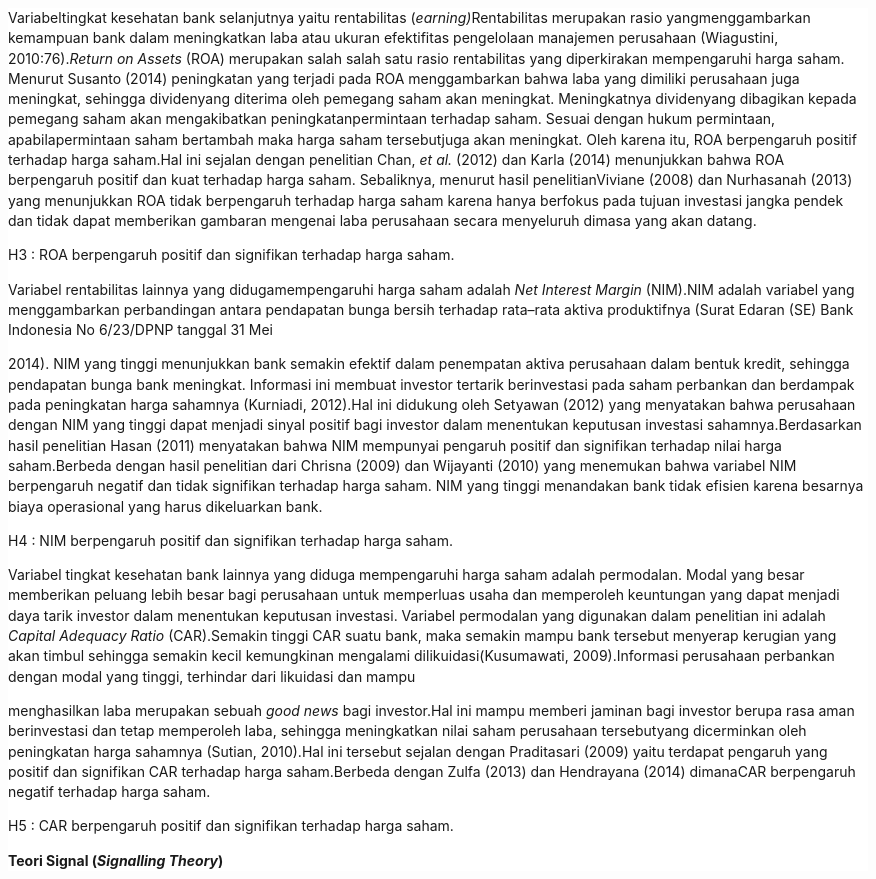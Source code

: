 <p><span class="font3">Variabeltingkat kesehatan bank selanjutnya yaitu rentabilitas (</span><span class="font3" style="font-style:italic;">earning)</span><span class="font3">Rentabilitas merupakan rasio yangmenggambarkan kemampuan bank dalam meningkatkan laba atau ukuran efektifitas pengelolaan manajemen perusahaan (Wiagustini, 2010:76).</span><span class="font3" style="font-style:italic;">Return on Assets</span><span class="font3"> (ROA) merupakan salah salah satu rasio rentabilitas yang diperkirakan mempengaruhi harga saham. Menurut Susanto (2014) peningkatan yang terjadi pada ROA menggambarkan bahwa laba yang dimiliki perusahaan juga meningkat, sehingga dividenyang diterima oleh pemegang saham akan meningkat. Meningkatnya dividenyang dibagikan kepada pemegang saham akan mengakibatkan peningkatanpermintaan terhadap saham. Sesuai dengan hukum permintaan, apabilapermintaan saham bertambah maka harga saham tersebutjuga akan meningkat. Oleh karena itu, ROA berpengaruh positif terhadap harga saham.Hal ini sejalan dengan penelitian Chan, </span><span class="font3" style="font-style:italic;">et al.</span><span class="font3"> (2012) dan Karla (2014) menunjukkan bahwa ROA berpengaruh positif dan kuat terhadap harga saham. Sebaliknya, menurut hasil penelitianViviane (2008) dan Nurhasanah (2013) yang menunjukkan ROA tidak berpengaruh terhadap harga saham karena hanya berfokus pada tujuan investasi jangka pendek dan tidak dapat memberikan gambaran mengenai laba perusahaan secara menyeluruh dimasa yang akan datang.</span></p>
<p><span class="font3">H</span><span class="font1">3 </span><span class="font3">: ROA berpengaruh positif dan signifikan terhadap harga saham.</span></p>
<p><span class="font3">Variabel rentabilitas lainnya yang didugamempengaruhi harga saham adalah </span><span class="font3" style="font-style:italic;">Net Interest Margin</span><span class="font3"> (NIM).NIM adalah variabel yang menggambarkan perbandingan antara pendapatan bunga bersih terhadap rata–rata aktiva produktifnya (Surat Edaran (SE) Bank Indonesia No 6/23/DPNP tanggal 31 Mei</span></p>
<p><span class="font3">2014). NIM yang tinggi menunjukkan bank semakin efektif dalam penempatan aktiva perusahaan dalam bentuk kredit, sehingga pendapatan bunga bank meningkat. Informasi ini membuat investor tertarik berinvestasi pada saham perbankan dan berdampak pada peningkatan harga sahamnya (Kurniadi, 2012).Hal ini didukung oleh Setyawan (2012) yang menyatakan bahwa perusahaan dengan NIM yang tinggi dapat menjadi sinyal positif bagi investor dalam menentukan keputusan investasi sahamnya.Berdasarkan hasil penelitian Hasan (2011) menyatakan bahwa NIM mempunyai pengaruh positif dan signifikan terhadap nilai harga saham.Berbeda dengan hasil penelitian dari Chrisna (2009) dan Wijayanti (2010) yang menemukan bahwa variabel NIM berpengaruh negatif dan tidak signifikan terhadap harga saham. NIM yang tinggi menandakan bank tidak efisien karena besarnya biaya operasional yang harus dikeluarkan bank.</span></p>
<p><span class="font3">H</span><span class="font1">4 </span><span class="font3">: NIM berpengaruh positif dan signifikan terhadap harga saham.</span></p>
<p><span class="font3">Variabel tingkat kesehatan bank lainnya yang diduga mempengaruhi harga saham adalah permodalan. Modal yang besar memberikan peluang lebih besar bagi perusahaan untuk memperluas usaha dan memperoleh keuntungan yang dapat menjadi daya tarik investor dalam menentukan keputusan investasi. Variabel permodalan yang digunakan dalam penelitian ini adalah </span><span class="font3" style="font-style:italic;">Capital Adequacy Ratio</span><span class="font3"> (CAR).Semakin tinggi CAR suatu bank, maka semakin mampu bank tersebut menyerap kerugian yang akan timbul sehingga semakin kecil kemungkinan mengalami dilikuidasi(Kusumawati, 2009).Informasi perusahaan perbankan dengan modal yang tinggi, terhindar dari likuidasi dan mampu</span></p>
<p><span class="font3">menghasilkan laba merupakan sebuah </span><span class="font3" style="font-style:italic;">good news</span><span class="font3"> bagi investor.Hal ini mampu memberi jaminan bagi investor berupa rasa aman berinvestasi dan tetap memperoleh laba, sehingga meningkatkan nilai saham perusahaan tersebutyang dicerminkan oleh peningkatan harga sahamnya (Sutian, 2010).Hal ini tersebut sejalan dengan Praditasari (2009) yaitu terdapat pengaruh yang positif dan signifikan CAR terhadap harga saham.Berbeda dengan Zulfa (2013) dan Hendrayana (2014) dimanaCAR berpengaruh negatif terhadap harga saham.</span></p>
<p><span class="font3">H</span><span class="font1">5 </span><span class="font3">: CAR berpengaruh positif dan signifikan terhadap harga saham.</span></p>
<p><span class="font3" style="font-weight:bold;">Teori Signal (</span><span class="font3" style="font-weight:bold;font-style:italic;">Signalling Theory</span><span class="font3" style="font-weight:bold;">)</span></p>